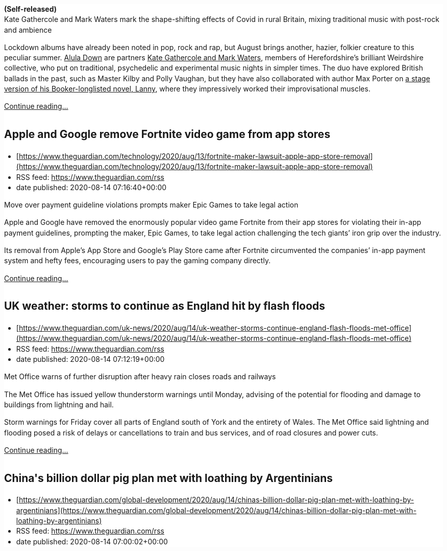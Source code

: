 <p><strong>(Self-released)</strong><br />Kate Gathercole and Mark Waters mark the shape-shifting effects of Covid in rural Britain, mixing traditional music with post-rock and ambience </p><p>Lockdown albums have already been noted in pop, rock and rap, but August brings another, hazier, folkier creature to this peculiar summer. <a href="https://aluladown.wordpress.com/">Alula Down</a> are partners <a href="https://aluladown.bandcamp.com/">Kate Gathercole and Mark Waters</a>, members of Herefordshire’s brilliant Weirdshire collective, who put on traditional, psychedelic and experimental music nights in simpler times. The duo have explored British ballads in the past, such as Master Kilby and Polly Vaughan, but they have also collaborated with author Max Porter on <a href="https://www.theguardian.com/books/audio/2019/jun/04/hay-festival-special-with-pat-barker-john-lanchester-max-porter-and-more-books-podcast">a stage version of his Booker-longlisted novel, Lanny</a>, where they impressively worked their improvisational muscles.</p> <a href="https://www.theguardian.com/music/2020/aug/14/alula-down-postcards-from-godley-moor-summer-2020-review-weirdshire">Continue reading...</a>

## Apple and Google remove Fortnite video game from app stores
 - [https://www.theguardian.com/technology/2020/aug/13/fortnite-maker-lawsuit-apple-app-store-removal](https://www.theguardian.com/technology/2020/aug/13/fortnite-maker-lawsuit-apple-app-store-removal)
 - RSS feed: https://www.theguardian.com/rss
 - date published: 2020-08-14 07:16:40+00:00

<p>Move over payment guideline violations prompts maker Epic Games to take legal action</p><p>Apple and Google have removed the enormously popular video game Fortnite from their app stores for violating their in-app payment guidelines, prompting the maker, Epic Games, to take legal action challenging the tech giants’ iron grip over the industry.</p><p>Its removal from Apple’s App Store and Google’s Play Store came after Fortnite circumvented the companies’ in-app payment system and hefty fees, encouraging users to pay the gaming company directly.</p> <a href="https://www.theguardian.com/technology/2020/aug/13/fortnite-maker-lawsuit-apple-app-store-removal">Continue reading...</a>

## UK weather: storms to continue as England hit by flash floods
 - [https://www.theguardian.com/uk-news/2020/aug/14/uk-weather-storms-continue-england-flash-floods-met-office](https://www.theguardian.com/uk-news/2020/aug/14/uk-weather-storms-continue-england-flash-floods-met-office)
 - RSS feed: https://www.theguardian.com/rss
 - date published: 2020-08-14 07:12:19+00:00

<p>Met Office warns of further disruption after heavy rain closes roads and railways </p><p>The Met Office has issued yellow thunderstorm warnings until Monday, advising of the potential for flooding and damage to buildings from lightning and hail.</p><p>Storm warnings for Friday cover all parts of England south of York and the entirety of Wales. The Met Office said lightning and flooding posed a risk of delays or cancellations to train and bus services, and of road closures and power cuts.</p> <a href="https://www.theguardian.com/uk-news/2020/aug/14/uk-weather-storms-continue-england-flash-floods-met-office">Continue reading...</a>

## China's billion dollar pig plan met with loathing by Argentinians
 - [https://www.theguardian.com/global-development/2020/aug/14/chinas-billion-dollar-pig-plan-met-with-loathing-by-argentinians](https://www.theguardian.com/global-development/2020/aug/14/chinas-billion-dollar-pig-plan-met-with-loathing-by-argentinians)
 - RSS feed: https://www.theguardian.com/rss
 - date published: 2020-08-14 07:00:02+00:00
